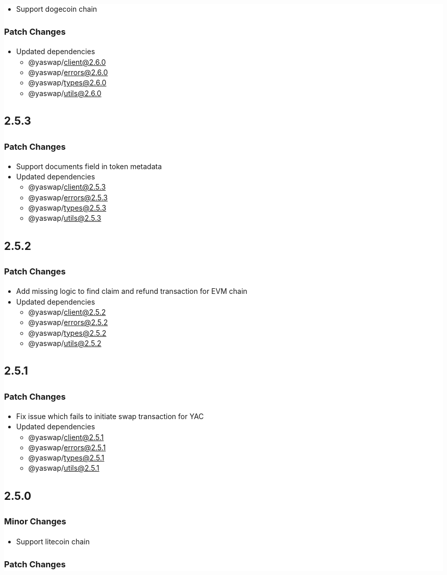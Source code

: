 -   Support dogecoin chain

### Patch Changes

-   Updated dependencies
    -   @yaswap/client@2.6.0
    -   @yaswap/errors@2.6.0
    -   @yaswap/types@2.6.0
    -   @yaswap/utils@2.6.0

## 2.5.3

### Patch Changes

-   Support documents field in token metadata
-   Updated dependencies
    -   @yaswap/client@2.5.3
    -   @yaswap/errors@2.5.3
    -   @yaswap/types@2.5.3
    -   @yaswap/utils@2.5.3

## 2.5.2

### Patch Changes

-   Add missing logic to find claim and refund transaction for EVM chain
-   Updated dependencies
    -   @yaswap/client@2.5.2
    -   @yaswap/errors@2.5.2
    -   @yaswap/types@2.5.2
    -   @yaswap/utils@2.5.2

## 2.5.1

### Patch Changes

-   Fix issue which fails to initiate swap transaction for YAC
-   Updated dependencies
    -   @yaswap/client@2.5.1
    -   @yaswap/errors@2.5.1
    -   @yaswap/types@2.5.1
    -   @yaswap/utils@2.5.1

## 2.5.0

### Minor Changes

-   Support litecoin chain

### Patch Changes
